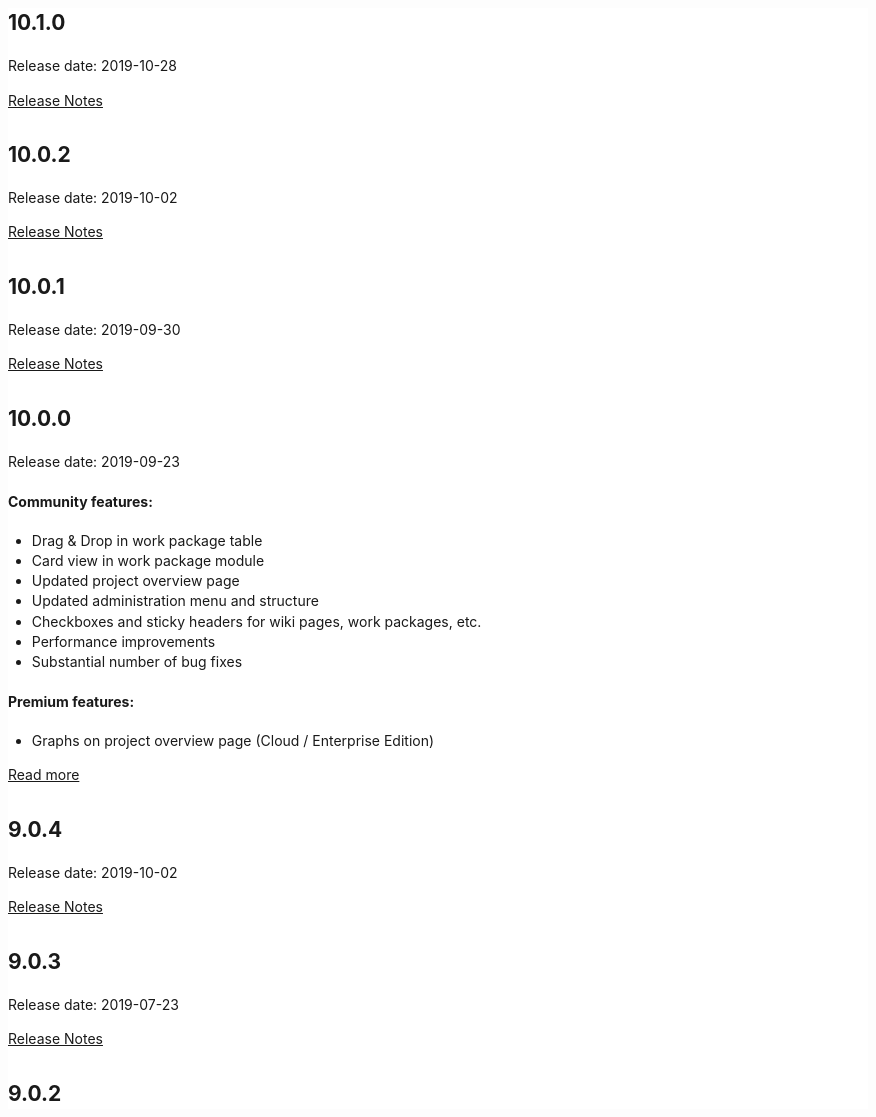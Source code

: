 ## 10.1.0

Release date: 2019-10-28

[Release Notes](10-1-0/)

## 10.0.2

Release date: 2019-10-02

[Release Notes](10-0-2/)

## 10.0.1

Release date: 2019-09-30

[Release Notes](10-0-1/)


## 10.0.0

Release date: 2019-09-23

#### Community features:

- Drag & Drop in work package table
- Card view in work package module
- Updated project overview page
- Updated administration menu and structure
- Checkboxes and sticky headers for wiki pages, work packages, etc.
- Performance improvements
- Substantial number of bug fixes

#### Premium features:

- Graphs on project overview page (Cloud / Enterprise Edition)

[Read more](10-0-0/)

## 9.0.4

Release date: 2019-10-02

[Release Notes](9-0-4/)

## 9.0.3

Release date: 2019-07-23

[Release Notes](9-0-3/)


## 9.0.2
